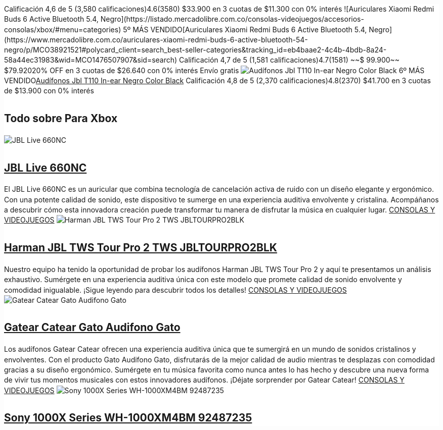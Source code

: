Calificación 4,6 de 5 (3,580 calificaciones)4.6(3580)
$33.900
en 3 cuotas de $11.300 con 0% interés
![Auriculares Xiaomi Redmi Buds 6 Active Bluetooth 5.4, Negro](https://listado.mercadolibre.com.co/consolas-videojuegos/accesorios-consolas/xbox/#menu=categories)
5º MÁS VENDIDO[Auriculares Xiaomi Redmi Buds 6 Active Bluetooth 5.4, Negro](https://www.mercadolibre.com.co/auriculares-xiaomi-redmi-buds-6-active-bluetooth-54-negro/p/MCO38921521#polycard_client=search_best-seller-categories&tracking_id=eb4baae2-4c4b-4bdb-8a24-58a44ec31983&wid=MCO1476507907&sid=search)
Calificación 4,7 de 5 (1,581 calificaciones)4.7(1581)
~~$ 99.900~~
$79.92020% OFF
en 3 cuotas de $26.640 con 0% interés
Envío gratis
![Audífonos Jbl T110 In-ear Negro Color Black](https://listado.mercadolibre.com.co/consolas-videojuegos/accesorios-consolas/xbox/#menu=categories)
6º MÁS VENDIDO[Audífonos Jbl T110 In-ear Negro Color Black](https://www.mercadolibre.com.co/audifonos-jbl-t110-in-ear-negro-color-black/p/MCO6344841#polycard_client=search_best-seller-categories&tracking_id=eb4baae2-4c4b-4bdb-8a24-58a44ec31983&wid=MCO809225825&sid=search)
Calificación 4,8 de 5 (2,370 calificaciones)4.8(2370)
$41.700
en 3 cuotas de $13.900 con 0% interés
## Todo sobre Para Xbox
![JBL Live 660NC](https://listado.mercadolibre.com.co/consolas-videojuegos/accesorios-consolas/xbox/#menu=categories)
## [JBL Live 660NC](https://www.mercadolibre.com.co/blog/reviews/jbl-live-660nc)
El JBL Live 660NC es un auricular que combina tecnología de cancelación activa de ruido con un diseño elegante y ergonómico. Con una potente calidad de sonido, este dispositivo te sumerge en una experiencia auditiva envolvente y cristalina. Acompáñanos a descubrir cómo esta innovadora creación puede transformar tu manera de disfrutar la música en cualquier lugar.
[CONSOLAS Y VIDEOJUEGOS](https://www.mercadolibre.com.co/blog/consolas-y-videojuegos/1)
![Harman JBL TWS Tour Pro 2 TWS JBLTOURPRO2BLK](https://listado.mercadolibre.com.co/consolas-videojuegos/accesorios-consolas/xbox/#menu=categories)
## [Harman JBL TWS Tour Pro 2 TWS JBLTOURPRO2BLK](https://www.mercadolibre.com.co/blog/reviews/harman-jbl-tws-tour-pro-2-tws-jbltourpro2blk)
Nuestro equipo ha tenido la oportunidad de probar los audífonos Harman JBL TWS Tour Pro 2 y aquí te presentamos un análisis exhaustivo. Sumérgete en una experiencia auditiva única con este modelo que promete calidad de sonido envolvente y comodidad inigualable. ¡Sigue leyendo para descubrir todos los detalles!
[CONSOLAS Y VIDEOJUEGOS](https://www.mercadolibre.com.co/blog/consolas-y-videojuegos/1)
![Gatear Catear Gato Audifono Gato](https://listado.mercadolibre.com.co/consolas-videojuegos/accesorios-consolas/xbox/#menu=categories)
## [Gatear Catear Gato Audifono Gato](https://www.mercadolibre.com.co/blog/reviews/gatear-catear-gato-audifono-gato)
Los audífonos Gatear Catear ofrecen una experiencia auditiva única que te sumergirá en un mundo de sonidos cristalinos y envolventes. Con el producto Gato Audifono Gato, disfrutarás de la mejor calidad de audio mientras te desplazas con comodidad gracias a su diseño ergonómico. Sumérgete en tu música favorita como nunca antes lo has hecho y descubre una nueva forma de vivir tus momentos musicales con estos innovadores audífonos. ¡Déjate sorprender por Gatear Catear!
[CONSOLAS Y VIDEOJUEGOS](https://www.mercadolibre.com.co/blog/consolas-y-videojuegos/1)
![Sony 1000X Series WH-1000XM4BM 92487235](https://listado.mercadolibre.com.co/consolas-videojuegos/accesorios-consolas/xbox/#menu=categories)
## [Sony 1000X Series WH-1000XM4BM 92487235](https://www.mercadolibre.com.co/blog/reviews/sony-1000x-series-wh1000xm4bm-92487235)